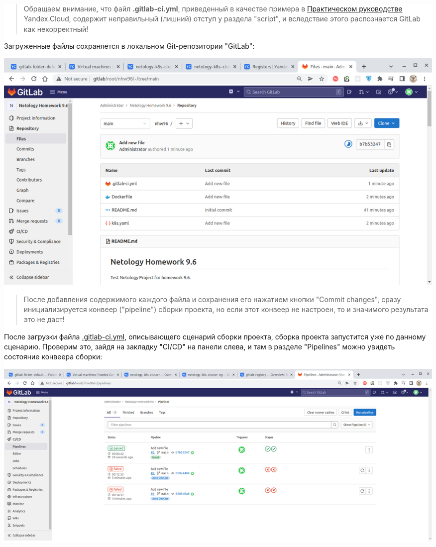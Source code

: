 
> Обращаем внимание, что файл **.gitlab-ci.yml**, приведенный в качестве примера в
> [Практическом руководстве](https://cloud.yandex.ru/docs/tutorials/infrastructure-management/gitlab-containers#ci)
> Yandex.Cloud, содержит неправильный (лишний) отступ у раздела "script", и вследствие этого
> распознается GitLab как некорректный!


Загруженные файлы сохраняется в локальном Git-репозитории "GitLab":

![](gitlab_repository_new_file_gitlab-ci_stored.png)

> После добавления содержимого каждого файла и сохранения его нажатием кнопки "Commit changes",
> сразу инициализируется конвеер ("pipeline") сборки проекта, но если этот конвеер не настроен,
> то и значимого результата это не даст!

После загрузки файла [.gitlab-ci.yml](./ansible/gitlab/.gitlab-ci.yml), описывающего сценарий
сборки проекта, сборка проекта запустится уже по данному сценарию. Проверим это, зайдя на закладку
"CI/CD" на панели слева, и там в разделе "Pipelines" можно увидеть состояние конвеера сборки:

![](gitlab_pipe_build_passed.png)
